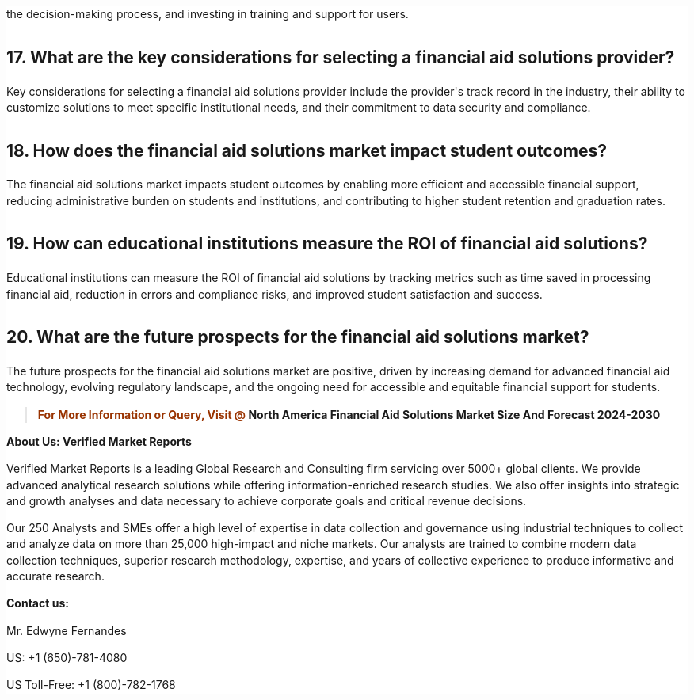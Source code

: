 the decision-making process, and investing in training and support for users.</p><h2>17. What are the key considerations for selecting a financial aid solutions provider?</div><div></h2><p>Key considerations for selecting a financial aid solutions provider include the provider's track record in the industry, their ability to customize solutions to meet specific institutional needs, and their commitment to data security and compliance.</p><h2>18. How does the financial aid solutions market impact student outcomes?</div><div></h2><p>The financial aid solutions market impacts student outcomes by enabling more efficient and accessible financial support, reducing administrative burden on students and institutions, and contributing to higher student retention and graduation rates.</p><h2>19. How can educational institutions measure the ROI of financial aid solutions?</div><div></h2><p>Educational institutions can measure the ROI of financial aid solutions by tracking metrics such as time saved in processing financial aid, reduction in errors and compliance risks, and improved student satisfaction and success.</p><h2>20. What are the future prospects for the financial aid solutions market?</div><div></h2><p>The future prospects for the financial aid solutions market are positive, driven by increasing demand for advanced financial aid technology, evolving regulatory landscape, and the ongoing need for accessible and equitable financial support for students.</p></body></html></p><blockquote><p><span style="color: #993300;"><strong>For More Information or Query, Visit @ <a href="https://www.verifiedmarketreports.com/product/financial-aid-solutions-market/">North America Financial Aid Solutions Market Size And Forecast 2024-2030</a></strong></span></p></blockquote><p><strong>About Us: Verified Market Reports</strong></p><p>Verified Market Reports is a leading Global Research and Consulting firm servicing over 5000+ global clients. We provide advanced analytical research solutions while offering information-enriched research studies. We also offer insights into strategic and growth analyses and data necessary to achieve corporate goals and critical revenue decisions.</p><p>Our 250 Analysts and SMEs offer a high level of expertise in data collection and governance using industrial techniques to collect and analyze data on more than 25,000 high-impact and niche markets. Our analysts are trained to combine modern data collection techniques, superior research methodology, expertise, and years of collective experience to produce informative and accurate research.</p><p><strong>Contact us:</strong></p><p>Mr. Edwyne Fernandes</p><p>US: +1 (650)-781-4080</p><p>US Toll-Free: +1 (800)-782-1768</p>
